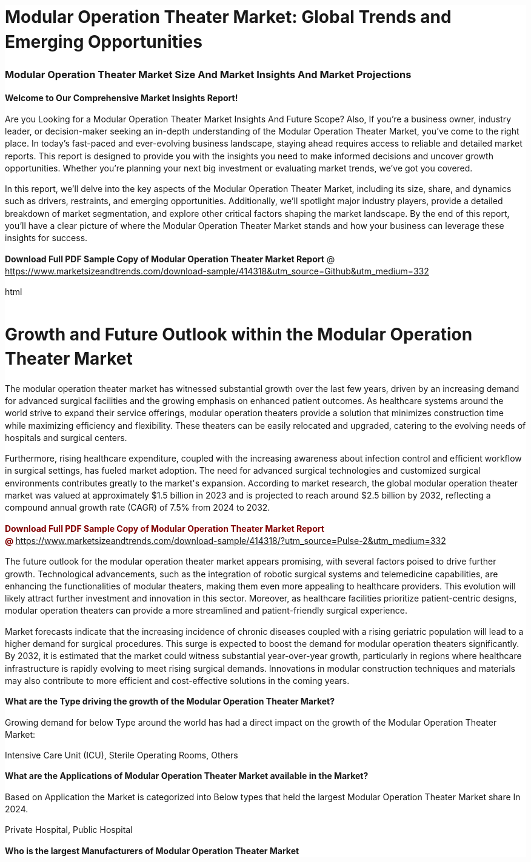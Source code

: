 <h1> Modular Operation Theater Market: Global Trends and Emerging Opportunities</h1><div class="" data-test-id=""><h3><span class="">Modular Operation Theater Market Size And Market Insights And Market Projections</span></h3></div><div class="" data-test-id=""><p><strong>Welcome to Our Comprehensive Market Insights Report!</strong></p><p>Are you Looking for a Modular Operation Theater Market Insights And Future Scope? Also, If you&rsquo;re a business owner, industry leader, or decision-maker seeking an in-depth understanding of the Modular Operation Theater Market, you&rsquo;ve come to the right place. In today&rsquo;s fast-paced and ever-evolving business landscape, staying ahead requires access to reliable and detailed market reports. This report is designed to provide you with the insights you need to make informed decisions and uncover growth opportunities. Whether you&rsquo;re planning your next big investment or evaluating market trends, we&rsquo;ve got you covered.</p><p>In this report, we&rsquo;ll delve into the key aspects of the Modular Operation Theater Market, including its size, share, and dynamics such as drivers, restraints, and emerging opportunities. Additionally, we&rsquo;ll spotlight major industry players, provide a detailed breakdown of market segmentation, and explore other critical factors shaping the market landscape. By the end of this report, you&rsquo;ll have a clear picture of where the Modular Operation Theater Market stands and how your business can leverage these insights for success.</p><p><strong>Download Full PDF Sample Copy of Modular Operation Theater Market Report</strong> @ <a href="https://www.marketsizeandtrends.com/download-sample/414318&utm_source=Github&utm_medium=332" target="_blank">https://www.marketsizeandtrends.com/download-sample/414318&utm_source=Github&utm_medium=332</a></p></div><div class="" data-test-id=""><p><span class="">html<!DOCTYPE html><html lang="en"><head> <meta charset="UTF-8"> <meta name="viewport" content="width=device-width, initial-scale=1.0"> <title>Modular Operation Theater Market Growth and Outlook</title></head><body> <h1>Growth and Future Outlook within the Modular Operation Theater Market</h1> <p>The modular operation theater market has witnessed substantial growth over the last few years, driven by an increasing demand for advanced surgical facilities and the growing emphasis on enhanced patient outcomes. As healthcare systems around the world strive to expand their service offerings, modular operation theaters provide a solution that minimizes construction time while maximizing efficiency and flexibility. These theaters can be easily relocated and upgraded, catering to the evolving needs of hospitals and surgical centers.</p> <p>Furthermore, rising healthcare expenditure, coupled with the increasing awareness about infection control and efficient workflow in surgical settings, has fueled market adoption. The need for advanced surgical technologies and customized surgical environments contributes greatly to the market's expansion. According to market research, the global modular operation theater market was valued at approximately $1.5 billion in 2023 and is projected to reach around $2.5 billion by 2032, reflecting a compound annual growth rate (CAGR) of 7.5% from 2024 to 2032.</p> <p><strong><span style="color: #800000;">Download Full PDF Sample Copy of Modular Operation Theater Market Report @</span>&nbsp;</strong><a href="https://www.marketsizeandtrends.com/download-sample/414318/?utm_source=Pulse-2&amp;utm_medium=332">https://www.marketsizeandtrends.com/download-sample/414318/?utm_source=Pulse-2&amp;utm_medium=332</a></p> <p>The future outlook for the modular operation theater market appears promising, with several factors poised to drive further growth. Technological advancements, such as the integration of robotic surgical systems and telemedicine capabilities, are enhancing the functionalities of modular theaters, making them even more appealing to healthcare providers. This evolution will likely attract further investment and innovation in this sector. Moreover, as healthcare facilities prioritize patient-centric designs, modular operation theaters can provide a more streamlined and patient-friendly surgical experience.</p> <p>Market forecasts indicate that the increasing incidence of chronic diseases coupled with a rising geriatric population will lead to a higher demand for surgical procedures. This surge is expected to boost the demand for modular operation theaters significantly. By 2032, it is estimated that the market could witness substantial year-over-year growth, particularly in regions where healthcare infrastructure is rapidly evolving to meet rising surgical demands. Innovations in modular construction techniques and materials may also contribute to more efficient and cost-effective solutions in the coming years.</p></body></html></span></p><p><strong><span class="">What are the&nbsp;Type driving the growth of the Modular Operation Theater Market?</span></strong></p></div><div class="" data-test-id=""><p><span class="">Growing demand for below Type around the world has had a direct impact on the growth of the Modular Operation Theater Market:</span></p></div><div class="" data-test-id=""><p>Intensive Care Unit (ICU), Sterile Operating Rooms, Others</p><p><span class=""><strong>What are the&nbsp;Applications&nbsp;of Modular Operation Theater Market available in the Market?</strong></span></p></div><div class="" data-test-id=""><p><span class="">Based on Application the Market is categorized into Below types that held the largest Modular Operation Theater Market share In 2024.</span></p></div><div class="" data-test-id=""><p><span class="">Private Hospital, Public Hospital</span></p><p><span class=""><strong>Who is the largest Manufacturers of Modular Operation Theater Market